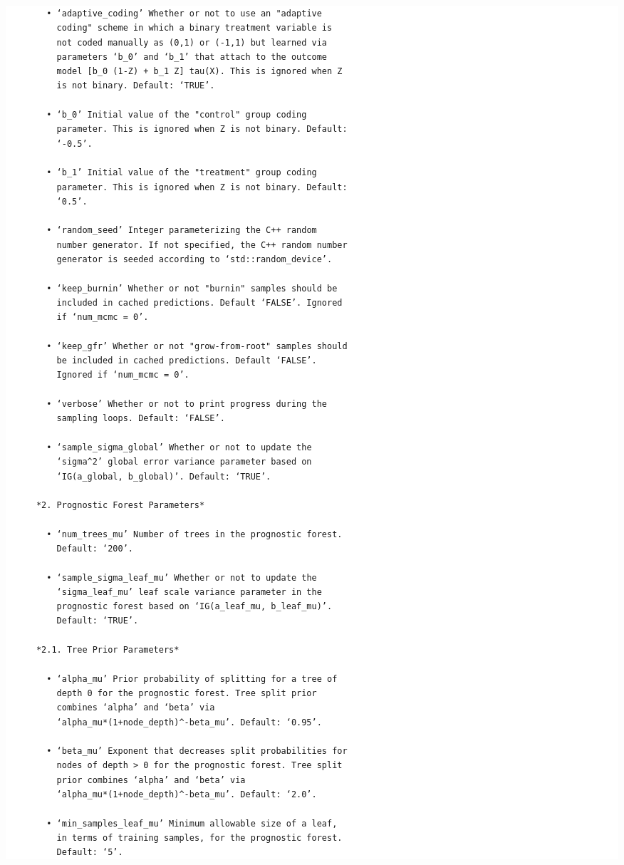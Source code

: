             • ‘adaptive_coding’ Whether or not to use an "adaptive
              coding" scheme in which a binary treatment variable is
              not coded manually as (0,1) or (-1,1) but learned via
              parameters ‘b_0’ and ‘b_1’ that attach to the outcome
              model [b_0 (1-Z) + b_1 Z] tau(X). This is ignored when Z
              is not binary. Default: ‘TRUE’.

            • ‘b_0’ Initial value of the "control" group coding
              parameter. This is ignored when Z is not binary. Default:
              ‘-0.5’.

            • ‘b_1’ Initial value of the "treatment" group coding
              parameter. This is ignored when Z is not binary. Default:
              ‘0.5’.

            • ‘random_seed’ Integer parameterizing the C++ random
              number generator. If not specified, the C++ random number
              generator is seeded according to ‘std::random_device’.

            • ‘keep_burnin’ Whether or not "burnin" samples should be
              included in cached predictions. Default ‘FALSE’. Ignored
              if ‘num_mcmc = 0’.

            • ‘keep_gfr’ Whether or not "grow-from-root" samples should
              be included in cached predictions. Default ‘FALSE’.
              Ignored if ‘num_mcmc = 0’.

            • ‘verbose’ Whether or not to print progress during the
              sampling loops. Default: ‘FALSE’.

            • ‘sample_sigma_global’ Whether or not to update the
              ‘sigma^2’ global error variance parameter based on
              ‘IG(a_global, b_global)’. Default: ‘TRUE’.

          *2. Prognostic Forest Parameters*

            • ‘num_trees_mu’ Number of trees in the prognostic forest.
              Default: ‘200’.

            • ‘sample_sigma_leaf_mu’ Whether or not to update the
              ‘sigma_leaf_mu’ leaf scale variance parameter in the
              prognostic forest based on ‘IG(a_leaf_mu, b_leaf_mu)’.
              Default: ‘TRUE’.

          *2.1. Tree Prior Parameters*

            • ‘alpha_mu’ Prior probability of splitting for a tree of
              depth 0 for the prognostic forest. Tree split prior
              combines ‘alpha’ and ‘beta’ via
              ‘alpha_mu*(1+node_depth)^-beta_mu’. Default: ‘0.95’.

            • ‘beta_mu’ Exponent that decreases split probabilities for
              nodes of depth > 0 for the prognostic forest. Tree split
              prior combines ‘alpha’ and ‘beta’ via
              ‘alpha_mu*(1+node_depth)^-beta_mu’. Default: ‘2.0’.

            • ‘min_samples_leaf_mu’ Minimum allowable size of a leaf,
              in terms of training samples, for the prognostic forest.
              Default: ‘5’.
